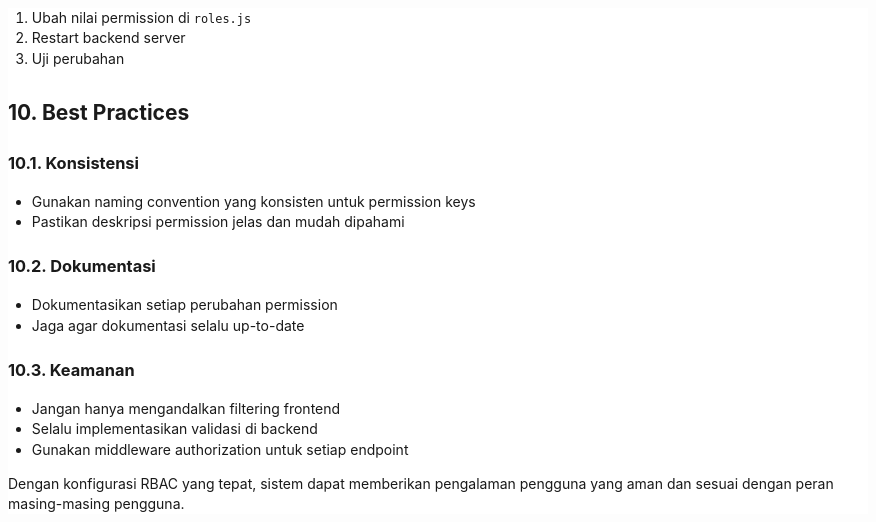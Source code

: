 1. Ubah nilai permission di `roles.js`
2. Restart backend server
3. Uji perubahan

## 10. Best Practices

### 10.1. Konsistensi

- Gunakan naming convention yang konsisten untuk permission keys
- Pastikan deskripsi permission jelas dan mudah dipahami

### 10.2. Dokumentasi

- Dokumentasikan setiap perubahan permission
- Jaga agar dokumentasi selalu up-to-date

### 10.3. Keamanan

- Jangan hanya mengandalkan filtering frontend
- Selalu implementasikan validasi di backend
- Gunakan middleware authorization untuk setiap endpoint

Dengan konfigurasi RBAC yang tepat, sistem dapat memberikan pengalaman pengguna yang aman dan sesuai dengan peran masing-masing pengguna.